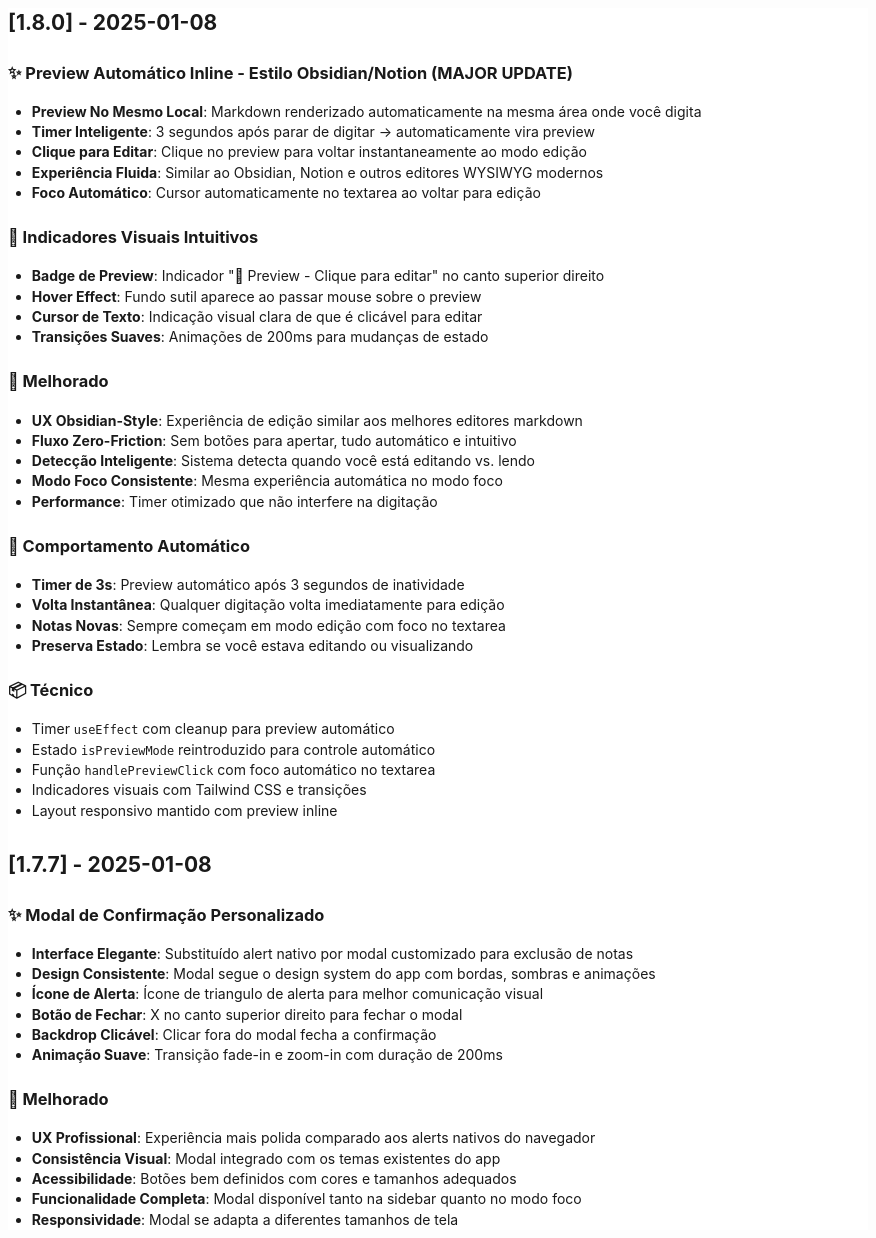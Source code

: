 ## [1.8.0] - 2025-01-08

### ✨ Preview Automático Inline - Estilo Obsidian/Notion (MAJOR UPDATE)
- **Preview No Mesmo Local**: Markdown renderizado automaticamente na mesma área onde você digita
- **Timer Inteligente**: 3 segundos após parar de digitar → automaticamente vira preview
- **Clique para Editar**: Clique no preview para voltar instantaneamente ao modo edição
- **Experiência Fluida**: Similar ao Obsidian, Notion e outros editores WYSIWYG modernos
- **Foco Automático**: Cursor automaticamente no textarea ao voltar para edição

### 🎯 Indicadores Visuais Intuitivos
- **Badge de Preview**: Indicador "📖 Preview - Clique para editar" no canto superior direito
- **Hover Effect**: Fundo sutil aparece ao passar mouse sobre o preview
- **Cursor de Texto**: Indicação visual clara de que é clicável para editar
- **Transições Suaves**: Animações de 200ms para mudanças de estado

### 🔧 Melhorado
- **UX Obsidian-Style**: Experiência de edição similar aos melhores editores markdown
- **Fluxo Zero-Friction**: Sem botões para apertar, tudo automático e intuitivo
- **Detecção Inteligente**: Sistema detecta quando você está editando vs. lendo
- **Modo Foco Consistente**: Mesma experiência automática no modo foco
- **Performance**: Timer otimizado que não interfere na digitação

### 🔄 Comportamento Automático
- **Timer de 3s**: Preview automático após 3 segundos de inatividade
- **Volta Instantânea**: Qualquer digitação volta imediatamente para edição
- **Notas Novas**: Sempre começam em modo edição com foco no textarea
- **Preserva Estado**: Lembra se você estava editando ou visualizando

### 📦 Técnico
- Timer `useEffect` com cleanup para preview automático
- Estado `isPreviewMode` reintroduzido para controle automático
- Função `handlePreviewClick` com foco automático no textarea
- Indicadores visuais com Tailwind CSS e transições
- Layout responsivo mantido com preview inline

## [1.7.7] - 2025-01-08

### ✨ Modal de Confirmação Personalizado
- **Interface Elegante**: Substituído alert nativo por modal customizado para exclusão de notas
- **Design Consistente**: Modal segue o design system do app com bordas, sombras e animações
- **Ícone de Alerta**: Ícone de triangulo de alerta para melhor comunicação visual
- **Botão de Fechar**: X no canto superior direito para fechar o modal
- **Backdrop Clicável**: Clicar fora do modal fecha a confirmação
- **Animação Suave**: Transição fade-in e zoom-in com duração de 200ms

### 🔧 Melhorado
- **UX Profissional**: Experiência mais polida comparado aos alerts nativos do navegador
- **Consistência Visual**: Modal integrado com os temas existentes do app
- **Acessibilidade**: Botões bem definidos com cores e tamanhos adequados
- **Funcionalidade Completa**: Modal disponível tanto na sidebar quanto no modo foco
- **Responsividade**: Modal se adapta a diferentes tamanhos de tela
